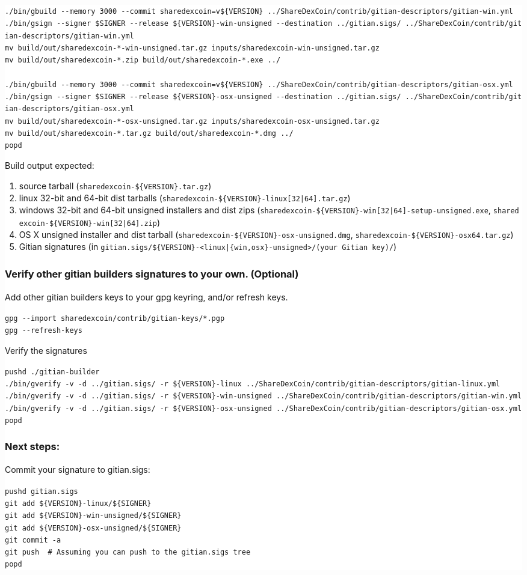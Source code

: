     ./bin/gbuild --memory 3000 --commit sharedexcoin=v${VERSION} ../ShareDexCoin/contrib/gitian-descriptors/gitian-win.yml
    ./bin/gsign --signer $SIGNER --release ${VERSION}-win-unsigned --destination ../gitian.sigs/ ../ShareDexCoin/contrib/gitian-descriptors/gitian-win.yml
    mv build/out/sharedexcoin-*-win-unsigned.tar.gz inputs/sharedexcoin-win-unsigned.tar.gz
    mv build/out/sharedexcoin-*.zip build/out/sharedexcoin-*.exe ../

    ./bin/gbuild --memory 3000 --commit sharedexcoin=v${VERSION} ../ShareDexCoin/contrib/gitian-descriptors/gitian-osx.yml
    ./bin/gsign --signer $SIGNER --release ${VERSION}-osx-unsigned --destination ../gitian.sigs/ ../ShareDexCoin/contrib/gitian-descriptors/gitian-osx.yml
    mv build/out/sharedexcoin-*-osx-unsigned.tar.gz inputs/sharedexcoin-osx-unsigned.tar.gz
    mv build/out/sharedexcoin-*.tar.gz build/out/sharedexcoin-*.dmg ../
    popd

Build output expected:

  1. source tarball (`sharedexcoin-${VERSION}.tar.gz`)
  2. linux 32-bit and 64-bit dist tarballs (`sharedexcoin-${VERSION}-linux[32|64].tar.gz`)
  3. windows 32-bit and 64-bit unsigned installers and dist zips (`sharedexcoin-${VERSION}-win[32|64]-setup-unsigned.exe`, `sharedexcoin-${VERSION}-win[32|64].zip`)
  4. OS X unsigned installer and dist tarball (`sharedexcoin-${VERSION}-osx-unsigned.dmg`, `sharedexcoin-${VERSION}-osx64.tar.gz`)
  5. Gitian signatures (in `gitian.sigs/${VERSION}-<linux|{win,osx}-unsigned>/(your Gitian key)/`)

### Verify other gitian builders signatures to your own. (Optional)

Add other gitian builders keys to your gpg keyring, and/or refresh keys.

    gpg --import sharedexcoin/contrib/gitian-keys/*.pgp
    gpg --refresh-keys

Verify the signatures

    pushd ./gitian-builder
    ./bin/gverify -v -d ../gitian.sigs/ -r ${VERSION}-linux ../ShareDexCoin/contrib/gitian-descriptors/gitian-linux.yml
    ./bin/gverify -v -d ../gitian.sigs/ -r ${VERSION}-win-unsigned ../ShareDexCoin/contrib/gitian-descriptors/gitian-win.yml
    ./bin/gverify -v -d ../gitian.sigs/ -r ${VERSION}-osx-unsigned ../ShareDexCoin/contrib/gitian-descriptors/gitian-osx.yml
    popd

### Next steps:

Commit your signature to gitian.sigs:

    pushd gitian.sigs
    git add ${VERSION}-linux/${SIGNER}
    git add ${VERSION}-win-unsigned/${SIGNER}
    git add ${VERSION}-osx-unsigned/${SIGNER}
    git commit -a
    git push  # Assuming you can push to the gitian.sigs tree
    popd
